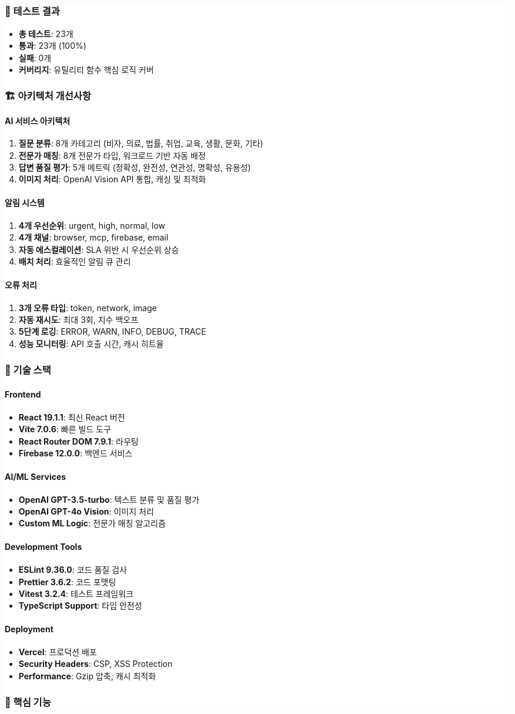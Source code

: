 ### 🧪 테스트 결과
- **총 테스트**: 23개
- **통과**: 23개 (100%)
- **실패**: 0개
- **커버리지**: 유틸리티 함수 핵심 로직 커버

### 🏗️ 아키텍처 개선사항

#### AI 서비스 아키텍처
1. **질문 분류**: 8개 카테고리 (비자, 의료, 법률, 취업, 교육, 생활, 문화, 기타)
2. **전문가 매칭**: 8개 전문가 타입, 워크로드 기반 자동 배정
3. **답변 품질 평가**: 5개 메트릭 (정확성, 완전성, 연관성, 명확성, 유용성)
4. **이미지 처리**: OpenAI Vision API 통합, 캐싱 및 최적화

#### 알림 시스템
1. **4개 우선순위**: urgent, high, normal, low
2. **4개 채널**: browser, mcp, firebase, email
3. **자동 에스컬레이션**: SLA 위반 시 우선순위 상승
4. **배치 처리**: 효율적인 알림 큐 관리

#### 오류 처리
1. **3개 오류 타입**: token, network, image
2. **자동 재시도**: 최대 3회, 지수 백오프
3. **5단계 로깅**: ERROR, WARN, INFO, DEBUG, TRACE
4. **성능 모니터링**: API 호출 시간, 캐시 히트율

### 🔧 기술 스택

#### Frontend
- **React 19.1.1**: 최신 React 버전
- **Vite 7.0.6**: 빠른 빌드 도구
- **React Router DOM 7.9.1**: 라우팅
- **Firebase 12.0.0**: 백엔드 서비스

#### AI/ML Services
- **OpenAI GPT-3.5-turbo**: 텍스트 분류 및 품질 평가
- **OpenAI GPT-4o Vision**: 이미지 처리
- **Custom ML Logic**: 전문가 매칭 알고리즘

#### Development Tools
- **ESLint 9.36.0**: 코드 품질 검사
- **Prettier 3.6.2**: 코드 포맷팅
- **Vitest 3.2.4**: 테스트 프레임워크
- **TypeScript Support**: 타입 안전성

#### Deployment
- **Vercel**: 프로덕션 배포
- **Security Headers**: CSP, XSS Protection
- **Performance**: Gzip 압축, 캐시 최적화

### 🌟 핵심 기능
